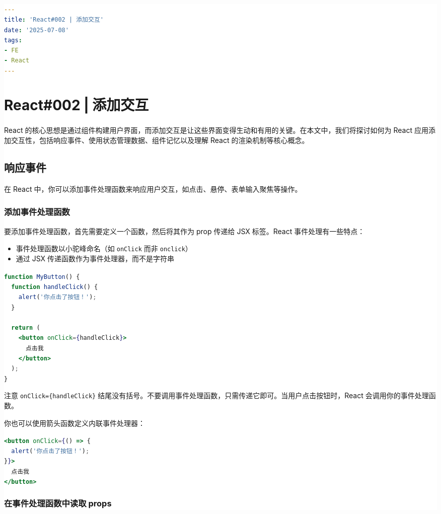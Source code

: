 ```yaml
---
title: 'React#002 | 添加交互'
date: '2025-07-08'
tags:
- FE
- React
---
```


# React#002 | 添加交互

React 的核心思想是通过组件构建用户界面，而添加交互是让这些界面变得生动和有用的关键。在本文中，我们将探讨如何为 React 应用添加交互性，包括响应事件、使用状态管理数据、组件记忆以及理解 React 的渲染机制等核心概念。

## 响应事件

在 React 中，你可以添加事件处理函数来响应用户交互，如点击、悬停、表单输入聚焦等操作。

### 添加事件处理函数

要添加事件处理函数，首先需要定义一个函数，然后将其作为 prop 传递给 JSX 标签。React 事件处理有一些特点：

- 事件处理函数以小驼峰命名（如 `onClick` 而非 `onclick`）
- 通过 JSX 传递函数作为事件处理器，而不是字符串

```jsx
function MyButton() {
  function handleClick() {
    alert('你点击了按钮！');
  }

  return (
    <button onClick={handleClick}>
      点击我
    </button>
  );
}
```

注意 `onClick={handleClick}` 结尾没有括号。不要调用事件处理函数，只需传递它即可。当用户点击按钮时，React 会调用你的事件处理函数。

你也可以使用箭头函数定义内联事件处理器：

```jsx
<button onClick={() => {
  alert('你点击了按钮！');
}}>
  点击我
</button>
```

### 在事件处理函数中读取 props
